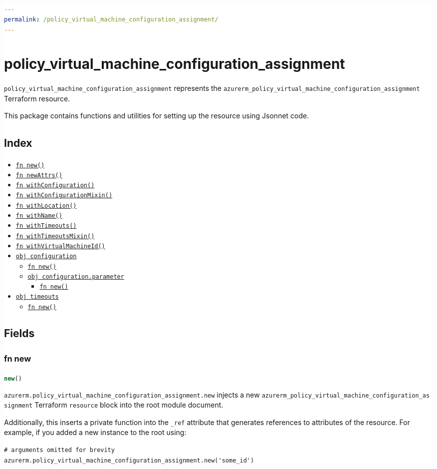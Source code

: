 ```yaml
---
permalink: /policy_virtual_machine_configuration_assignment/
---
```


# policy_virtual_machine_configuration_assignment

`policy_virtual_machine_configuration_assignment` represents the `azurerm_policy_virtual_machine_configuration_assignment` Terraform resource.



This package contains functions and utilities for setting up the resource using Jsonnet code.


## Index

* [`fn new()`](#fn-new)
* [`fn newAttrs()`](#fn-newattrs)
* [`fn withConfiguration()`](#fn-withconfiguration)
* [`fn withConfigurationMixin()`](#fn-withconfigurationmixin)
* [`fn withLocation()`](#fn-withlocation)
* [`fn withName()`](#fn-withname)
* [`fn withTimeouts()`](#fn-withtimeouts)
* [`fn withTimeoutsMixin()`](#fn-withtimeoutsmixin)
* [`fn withVirtualMachineId()`](#fn-withvirtualmachineid)
* [`obj configuration`](#obj-configuration)
  * [`fn new()`](#fn-configurationnew)
  * [`obj configuration.parameter`](#obj-configurationparameter)
    * [`fn new()`](#fn-configurationparameternew)
* [`obj timeouts`](#obj-timeouts)
  * [`fn new()`](#fn-timeoutsnew)

## Fields

### fn new

```ts
new()
```


`azurerm.policy_virtual_machine_configuration_assignment.new` injects a new `azurerm_policy_virtual_machine_configuration_assignment` Terraform `resource`
block into the root module document.

Additionally, this inserts a private function into the `_ref` attribute that generates references to attributes of the
resource. For example, if you added a new instance to the root using:

    # arguments omitted for brevity
    azurerm.policy_virtual_machine_configuration_assignment.new('some_id')
